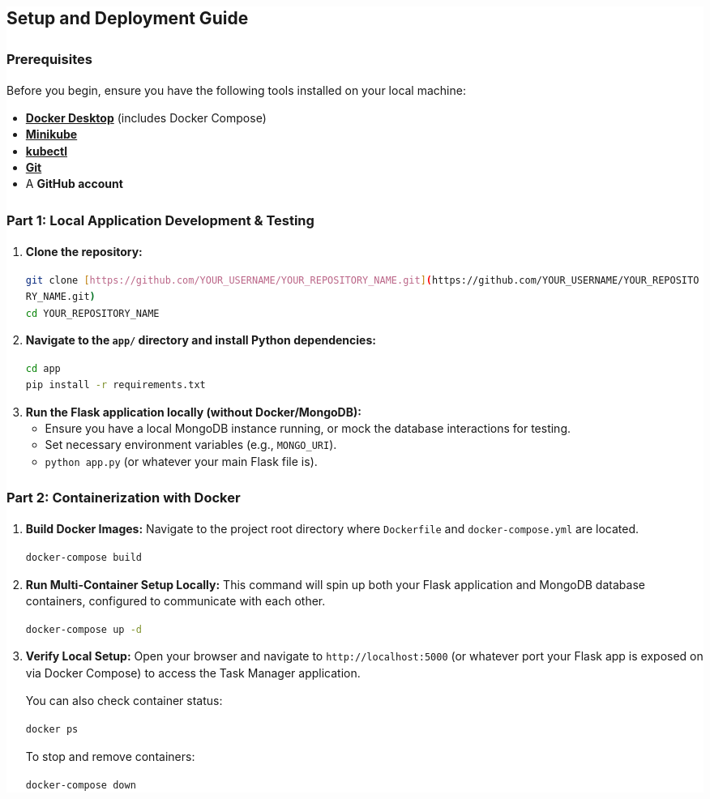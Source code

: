 
##  Setup and Deployment Guide

### Prerequisites

Before you begin, ensure you have the following tools installed on your local machine:

* [**Docker Desktop**](https://www.docker.com/products/docker-desktop/) (includes Docker Compose)
* [**Minikube**](https://minikube.sigs.k8s.io/docs/start/)
* [**kubectl**](https://kubernetes.io/docs/tasks/tools/install-kubectl/)
* [**Git**](https://git-scm.com/downloads)
* A **GitHub account**

### Part 1: Local Application Development & Testing

1.  **Clone the repository:**
    ```bash
    git clone [https://github.com/YOUR_USERNAME/YOUR_REPOSITORY_NAME.git](https://github.com/YOUR_USERNAME/YOUR_REPOSITORY_NAME.git)
    cd YOUR_REPOSITORY_NAME
    ```
2.  **Navigate to the `app/` directory and install Python dependencies:**
    ```bash
    cd app
    pip install -r requirements.txt
    ```
3.  **Run the Flask application locally (without Docker/MongoDB):**
    * Ensure you have a local MongoDB instance running, or mock the database interactions for testing.
    * Set necessary environment variables (e.g., `MONGO_URI`).
    * `python app.py` (or whatever your main Flask file is).

### Part 2: Containerization with Docker

1.  **Build Docker Images:**
    Navigate to the project root directory where `Dockerfile` and `docker-compose.yml` are located.
    ```bash
    docker-compose build
    ```
2.  **Run Multi-Container Setup Locally:**
    This command will spin up both your Flask application and MongoDB database containers, configured to communicate with each other.
    ```bash
    docker-compose up -d
    ```
3.  **Verify Local Setup:**
    Open your browser and navigate to `http://localhost:5000` (or whatever port your Flask app is exposed on via Docker Compose) to access the Task Manager application.
    
    You can also check container status:
    ```bash
    docker ps
    ```
    To stop and remove containers:
    ```bash
    docker-compose down
    ```
